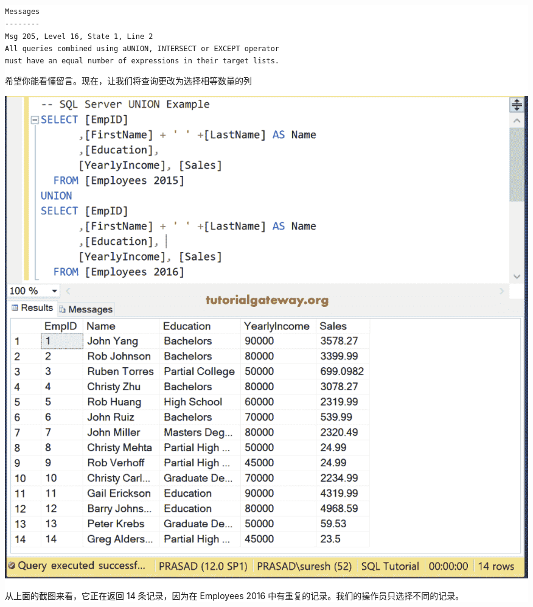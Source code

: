```
Messages
--------
Msg 205, Level 16, State 1, Line 2
All queries combined using aUNION, INTERSECT or EXCEPT operator 
must have an equal number of expressions in their target lists.
```

希望你能看懂留言。现在，让我们将查询更改为选择相等数量的列

![SQL UNION Example 13](img/98c3fb23963bb620acb4a7f5111783e7.png)

从上面的截图来看，它正在返回 14 条记录，因为在 Employees 2016 中有重复的记录。我们的操作员只选择不同的记录。
